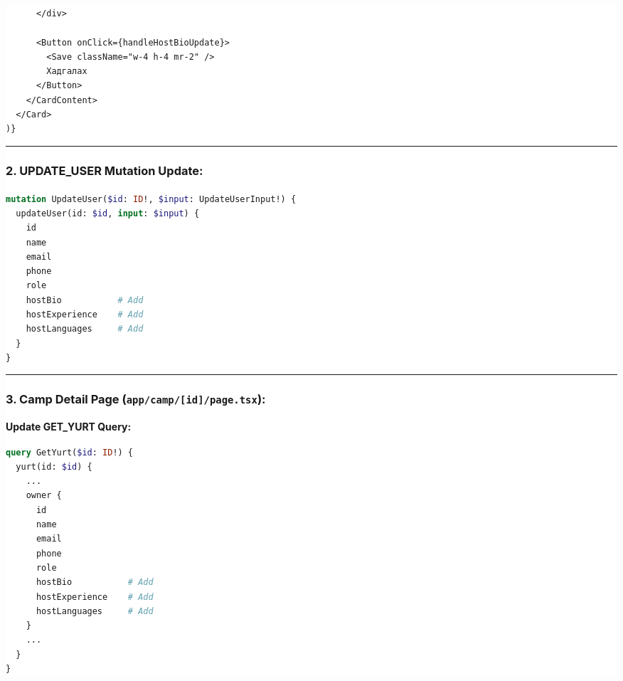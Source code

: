 ```tsx
      </div>
      
      <Button onClick={handleHostBioUpdate}>
        <Save className="w-4 h-4 mr-2" />
        Хадгалах
      </Button>
    </CardContent>
  </Card>
)}
```

---

### 2. **UPDATE_USER Mutation Update:**
```graphql
mutation UpdateUser($id: ID!, $input: UpdateUserInput!) {
  updateUser(id: $id, input: $input) {
    id
    name
    email
    phone
    role
    hostBio           # Add
    hostExperience    # Add
    hostLanguages     # Add
  }
}
```

---

### 3. **Camp Detail Page** (`app/camp/[id]/page.tsx`):

**Update GET_YURT Query:**
```graphql
query GetYurt($id: ID!) {
  yurt(id: $id) {
    ...
    owner {
      id
      name
      email
      phone
      role
      hostBio           # Add
      hostExperience    # Add
      hostLanguages     # Add
    }
    ...
  }
}
```
